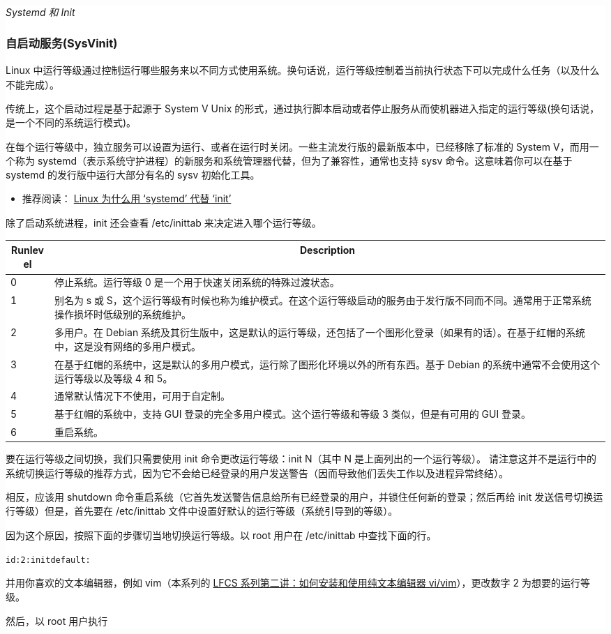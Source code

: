 
*Systemd 和 Init*


### 自启动服务(SysVinit)


Linux 中运行等级通过控制运行哪些服务来以不同方式使用系统。换句话说，运行等级控制着当前执行状态下可以完成什么任务（以及什么不能完成）。


传统上，这个启动过程是基于起源于 System V Unix 的形式，通过执行脚本启动或者停止服务从而使机器进入指定的运行等级(换句话说，是一个不同的系统运行模式)。


在每个运行等级中，独立服务可以设置为运行、或者在运行时关闭。一些主流发行版的最新版本中，已经移除了标准的 System V，而用一个称为 systemd（表示系统守护进程）的新服务和系统管理器代替，但为了兼容性，通常也支持 sysv 命令。这意味着你可以在基于 systemd 的发行版中运行大部分有名的 sysv 初始化工具。


* 推荐阅读： [Linux 为什么用 ‘systemd’ 代替 ‘init’](http://www.tecmint.com/systemd-replaces-init-in-linux/)


除了启动系统进程，init 还会查看 /etc/inittab 来决定进入哪个运行等级。




| Runlevel | Description |
| --- | --- |
| 0 | 停止系统。运行等级 0 是一个用于快速关闭系统的特殊过渡状态。 |
| 1 | 别名为 s 或 S，这个运行等级有时候也称为维护模式。在这个运行等级启动的服务由于发行版不同而不同。通常用于正常系统操作损坏时低级别的系统维护。 |
| 2 | 多用户。在 Debian 系统及其衍生版中，这是默认的运行等级，还包括了一个图形化登录（如果有的话）。在基于红帽的系统中，这是没有网络的多用户模式。 |
| 3 | 在基于红帽的系统中，这是默认的多用户模式，运行除了图形化环境以外的所有东西。基于 Debian 的系统中通常不会使用这个运行等级以及等级 4 和 5。 |
| 4 | 通常默认情况下不使用，可用于自定制。 |
| 5 | 基于红帽的系统中，支持 GUI 登录的完全多用户模式。这个运行等级和等级 3 类似，但是有可用的 GUI 登录。 |
| 6 | 重启系统。 |


要在运行等级之间切换，我们只需要使用 init 命令更改运行等级：init N（其中 N 是上面列出的一个运行等级）。 请注意这并不是运行中的系统切换运行等级的推荐方式，因为它不会给已经登录的用户发送警告（因而导致他们丢失工作以及进程异常终结）。


相反，应该用 shutdown 命令重启系统（它首先发送警告信息给所有已经登录的用户，并锁住任何新的登录；然后再给 init 发送信号切换运行等级）但是，首先要在 /etc/inittab 文件中设置好默认的运行等级（系统引导到的等级）。


因为这个原因，按照下面的步骤切当地切换运行等级。以 root 用户在 /etc/inittab 中查找下面的行。



```
id:2:initdefault:

```

并用你喜欢的文本编辑器，例如 vim（本系列的 [LFCS 系列第二讲：如何安装和使用纯文本编辑器 vi/vim](/article-7165-1.html)），更改数字 2 为想要的运行等级。


然后，以 root 用户执行


